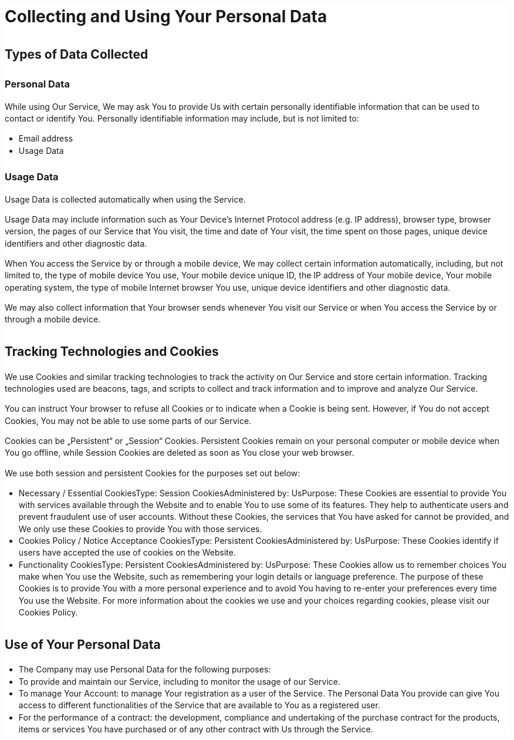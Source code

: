 # Collecting and Using Your Personal Data
## Types of Data Collected
### Personal Data
While using Our Service, We may ask You to provide Us with certain personally identifiable information that can be used to contact or identify You. Personally identifiable information may include, but is not limited to:

- Email address
- Usage Data

### Usage Data
Usage Data is collected automatically when using the Service.

Usage Data may include information such as Your Device’s Internet Protocol address (e.g. IP address), browser type, browser version, the pages of our Service that You visit, the time and date of Your visit, the time spent on those pages, unique device identifiers and other diagnostic data.

When You access the Service by or through a mobile device, We may collect certain information automatically, including, but not limited to, the type of mobile device You use, Your mobile device unique ID, the IP address of Your mobile device, Your mobile operating system, the type of mobile Internet browser You use, unique device identifiers and other diagnostic data.

We may also collect information that Your browser sends whenever You visit our Service or when You access the Service by or through a mobile device.

## Tracking Technologies and Cookies
We use Cookies and similar tracking technologies to track the activity on Our Service and store certain information. Tracking technologies used are beacons, tags, and scripts to collect and track information and to improve and analyze Our Service.

You can instruct Your browser to refuse all Cookies or to indicate when a Cookie is being sent. However, if You do not accept Cookies, You may not be able to use some parts of our Service.

Cookies can be „Persistent“ or „Session“ Cookies. Persistent Cookies remain on your personal computer or mobile device when You go offline, while Session Cookies are deleted as soon as You close your web browser. 

We use both session and persistent Cookies for the purposes set out below:
- Necessary / Essential CookiesType: Session CookiesAdministered by: UsPurpose: These Cookies are essential to provide You with services available through the Website and to enable You to use some of its features. They help to authenticate users and prevent fraudulent use of user accounts. Without these Cookies, the services that You have asked for cannot be provided, and We only use these Cookies to provide You with those services.
- Cookies Policy / Notice Acceptance CookiesType: Persistent CookiesAdministered by: UsPurpose: These Cookies identify if users have accepted the use of cookies on the Website.
- Functionality CookiesType: Persistent CookiesAdministered by: UsPurpose: These Cookies allow us to remember choices You make when You use the Website, such as remembering your login details or language preference. The purpose of these Cookies is to provide You with a more personal experience and to avoid You having to re-enter your preferences every time You use the Website.
For more information about the cookies we use and your choices regarding cookies, please visit our Cookies Policy.
## Use of Your Personal Data
- The Company may use Personal Data for the following purposes:
- To provide and maintain our Service, including to monitor the usage of our Service.
- To manage Your Account: to manage Your registration as a user of the Service. The Personal Data You provide can give You access to different functionalities of the Service that are available to You as a registered user.
- For the performance of a contract: the development, compliance and undertaking of the purchase contract for the products, items or services You have purchased or of any other contract with Us through the Service.